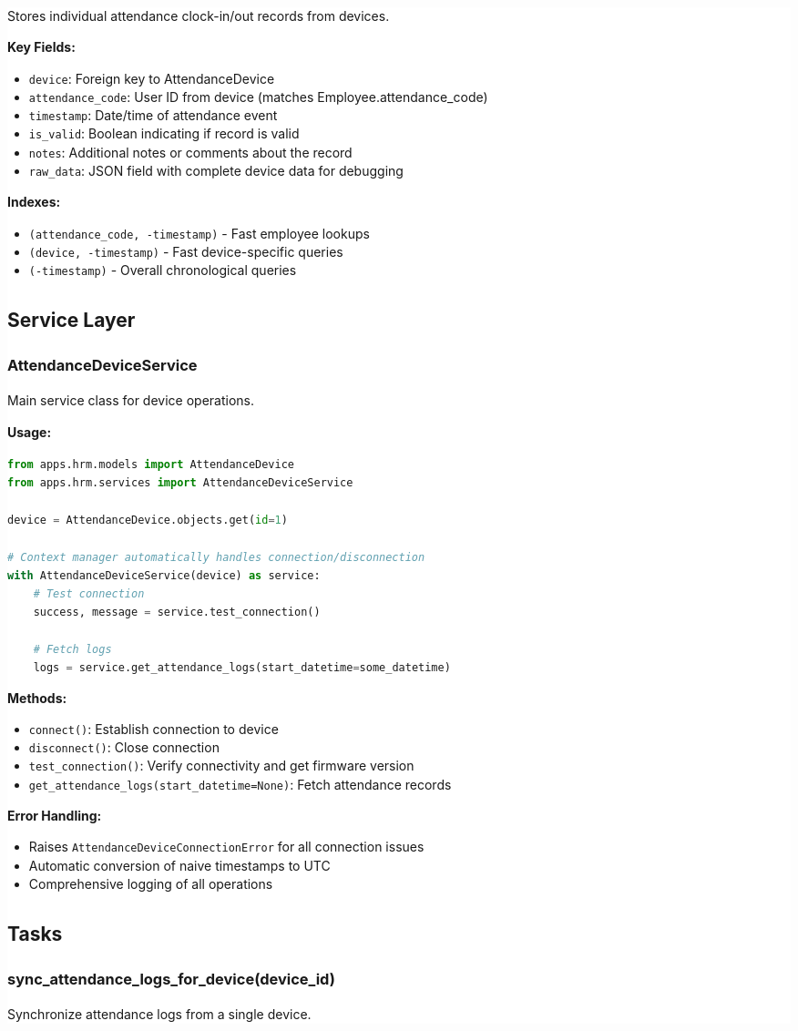 Stores individual attendance clock-in/out records from devices.

**Key Fields:**
- `device`: Foreign key to AttendanceDevice
- `attendance_code`: User ID from device (matches Employee.attendance_code)
- `timestamp`: Date/time of attendance event
- `is_valid`: Boolean indicating if record is valid
- `notes`: Additional notes or comments about the record
- `raw_data`: JSON field with complete device data for debugging

**Indexes:**
- `(attendance_code, -timestamp)` - Fast employee lookups
- `(device, -timestamp)` - Fast device-specific queries
- `(-timestamp)` - Overall chronological queries

## Service Layer

### AttendanceDeviceService

Main service class for device operations.

**Usage:**
```python
from apps.hrm.models import AttendanceDevice
from apps.hrm.services import AttendanceDeviceService

device = AttendanceDevice.objects.get(id=1)

# Context manager automatically handles connection/disconnection
with AttendanceDeviceService(device) as service:
    # Test connection
    success, message = service.test_connection()

    # Fetch logs
    logs = service.get_attendance_logs(start_datetime=some_datetime)
```

**Methods:**
- `connect()`: Establish connection to device
- `disconnect()`: Close connection
- `test_connection()`: Verify connectivity and get firmware version
- `get_attendance_logs(start_datetime=None)`: Fetch attendance records

**Error Handling:**
- Raises `AttendanceDeviceConnectionError` for all connection issues
- Automatic conversion of naive timestamps to UTC
- Comprehensive logging of all operations

## Tasks

### sync_attendance_logs_for_device(device_id)

Synchronize attendance logs from a single device.
